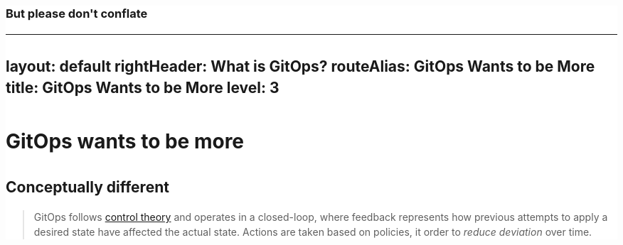 ### But please don't conflate

</v-click>



---
layout: default
rightHeader: What is GitOps?
routeAlias: GitOps Wants to be More
title: GitOps Wants to be More
level: 3
---

# GitOps wants to be more

<v-clicks>

## Conceptually different

> GitOps follows [control theory](https://en.wikipedia.org/wiki/Control_theory) and operates in a closed-loop, where feedback represents how previous attempts to apply a desired state have affected the actual state. Actions are taken based on policies, it order to _reduce deviation_ over time.
